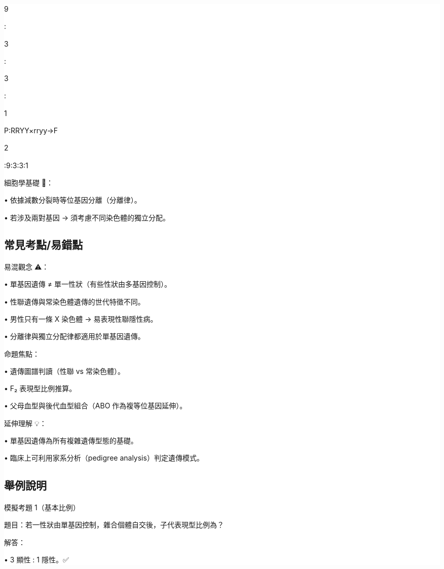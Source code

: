 9

:

3

:

3

:

1

P:RRYY×rryy→F

2

:9:3:3:1

細胞學基礎 🔬：

• 依據減數分裂時等位基因分離（分離律）。

• 若涉及兩對基因 → 須考慮不同染色體的獨立分配。


## 常見考點/易錯點

易混觀念 ⚠️：

• 單基因遺傳 ≠ 單一性狀（有些性狀由多基因控制）。

• 性聯遺傳與常染色體遺傳的世代特徵不同。

• 男性只有一條 X 染色體 → 易表現性聯隱性病。

• 分離律與獨立分配律都適用於單基因遺傳。

命題焦點：

• 遺傳圖譜判讀（性聯 vs 常染色體）。

• F₂ 表現型比例推算。

• 父母血型與後代血型組合（ABO 作為複等位基因延伸）。

延伸理解 💡：

• 單基因遺傳為所有複雜遺傳型態的基礎。

• 臨床上可利用家系分析（pedigree analysis）判定遺傳模式。


## 舉例說明

模擬考題 1（基本比例）

題目：若一性狀由單基因控制，雜合個體自交後，子代表現型比例為？

解答：

• 3 顯性 : 1 隱性。✅
